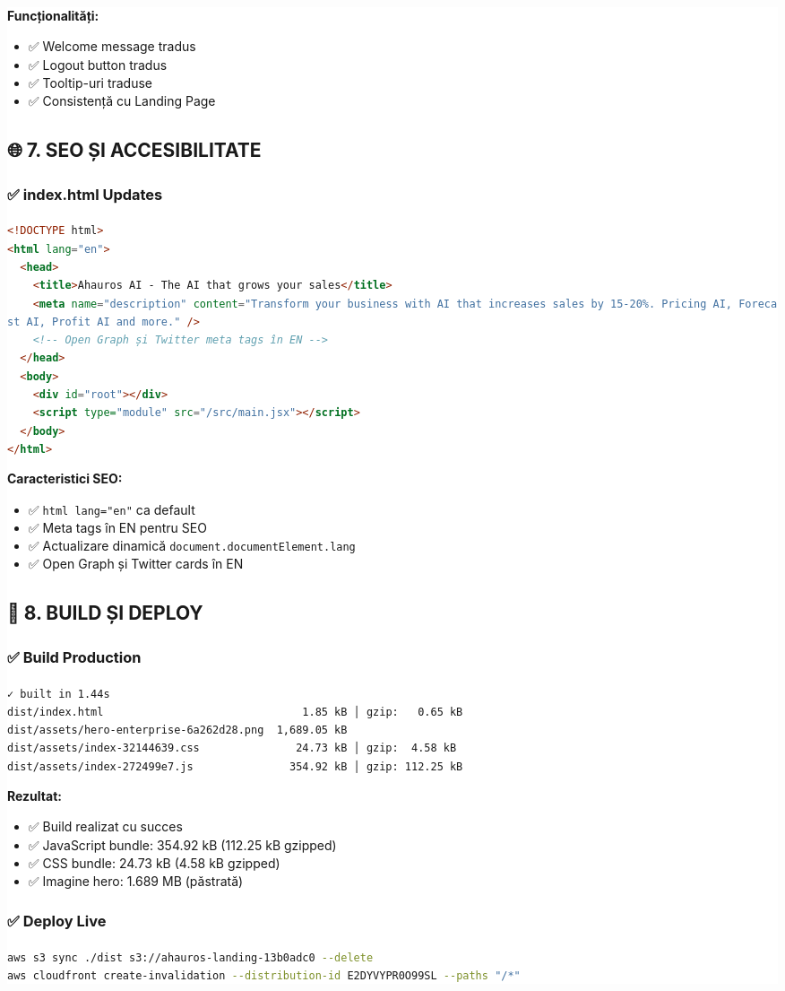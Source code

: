 **Funcționalități:**
- ✅ Welcome message tradus
- ✅ Logout button tradus
- ✅ Tooltip-uri traduse
- ✅ Consistență cu Landing Page

## 🌐 **7. SEO ȘI ACCESIBILITATE**

### ✅ **index.html Updates**
```html
<!DOCTYPE html>
<html lang="en">
  <head>
    <title>Ahauros AI - The AI that grows your sales</title>
    <meta name="description" content="Transform your business with AI that increases sales by 15-20%. Pricing AI, Forecast AI, Profit AI and more." />
    <!-- Open Graph și Twitter meta tags în EN -->
  </head>
  <body>
    <div id="root"></div>
    <script type="module" src="/src/main.jsx"></script>
  </body>
</html>
```

**Caracteristici SEO:**
- ✅ `html lang="en"` ca default
- ✅ Meta tags în EN pentru SEO
- ✅ Actualizare dinamică `document.documentElement.lang`
- ✅ Open Graph și Twitter cards în EN

## 🚀 **8. BUILD ȘI DEPLOY**

### ✅ **Build Production**
```bash
✓ built in 1.44s
dist/index.html                               1.85 kB │ gzip:   0.65 kB
dist/assets/hero-enterprise-6a262d28.png  1,689.05 kB
dist/assets/index-32144639.css               24.73 kB │ gzip:  4.58 kB
dist/assets/index-272499e7.js               354.92 kB │ gzip: 112.25 kB
```

**Rezultat:**
- ✅ Build realizat cu succes
- ✅ JavaScript bundle: 354.92 kB (112.25 kB gzipped)
- ✅ CSS bundle: 24.73 kB (4.58 kB gzipped)
- ✅ Imagine hero: 1.689 MB (păstrată)

### ✅ **Deploy Live**
```bash
aws s3 sync ./dist s3://ahauros-landing-13b0adc0 --delete
aws cloudfront create-invalidation --distribution-id E2DYVYPR0O99SL --paths "/*"
```
